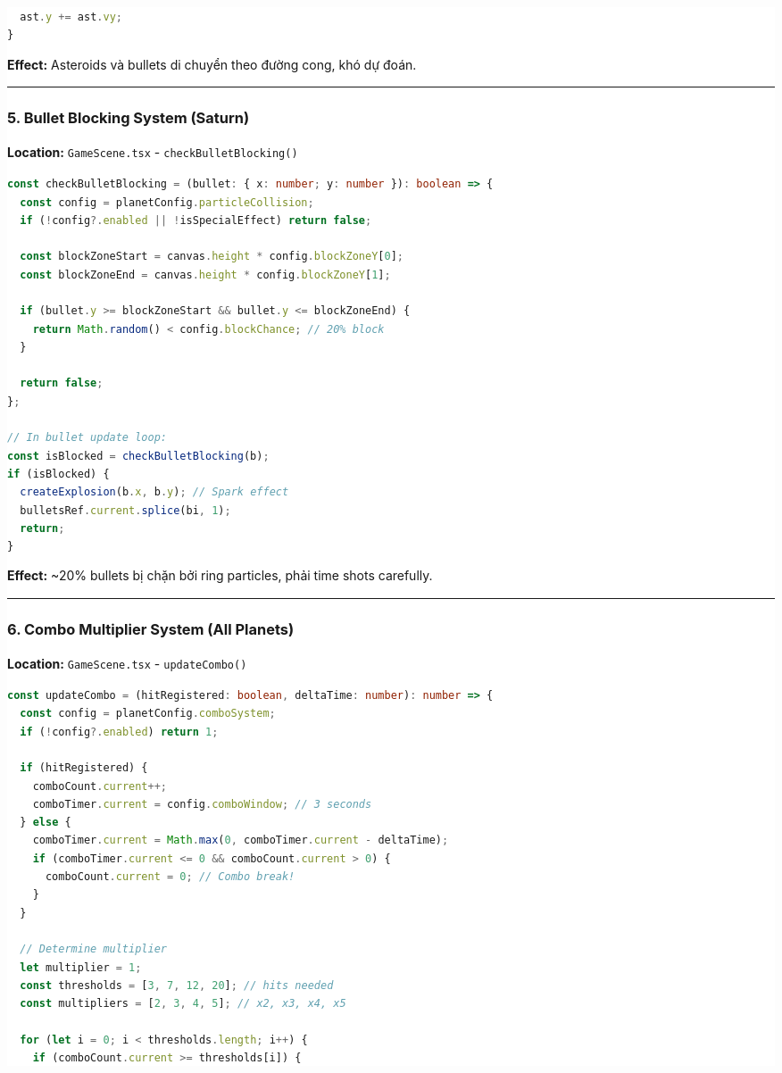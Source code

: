 ```typescript
  ast.y += ast.vy;
}
```

**Effect:** Asteroids và bullets di chuyển theo đường cong, khó dự đoán.

---

### **5. Bullet Blocking System (Saturn)**

**Location:** `GameScene.tsx` - `checkBulletBlocking()`

```typescript
const checkBulletBlocking = (bullet: { x: number; y: number }): boolean => {
  const config = planetConfig.particleCollision;
  if (!config?.enabled || !isSpecialEffect) return false;

  const blockZoneStart = canvas.height * config.blockZoneY[0];
  const blockZoneEnd = canvas.height * config.blockZoneY[1];

  if (bullet.y >= blockZoneStart && bullet.y <= blockZoneEnd) {
    return Math.random() < config.blockChance; // 20% block
  }

  return false;
};

// In bullet update loop:
const isBlocked = checkBulletBlocking(b);
if (isBlocked) {
  createExplosion(b.x, b.y); // Spark effect
  bulletsRef.current.splice(bi, 1);
  return;
}
```

**Effect:** ~20% bullets bị chặn bởi ring particles, phải time shots carefully.

---

### **6. Combo Multiplier System (All Planets)**

**Location:** `GameScene.tsx` - `updateCombo()`

```typescript
const updateCombo = (hitRegistered: boolean, deltaTime: number): number => {
  const config = planetConfig.comboSystem;
  if (!config?.enabled) return 1;

  if (hitRegistered) {
    comboCount.current++;
    comboTimer.current = config.comboWindow; // 3 seconds
  } else {
    comboTimer.current = Math.max(0, comboTimer.current - deltaTime);
    if (comboTimer.current <= 0 && comboCount.current > 0) {
      comboCount.current = 0; // Combo break!
    }
  }

  // Determine multiplier
  let multiplier = 1;
  const thresholds = [3, 7, 12, 20]; // hits needed
  const multipliers = [2, 3, 4, 5]; // x2, x3, x4, x5

  for (let i = 0; i < thresholds.length; i++) {
    if (comboCount.current >= thresholds[i]) {
```